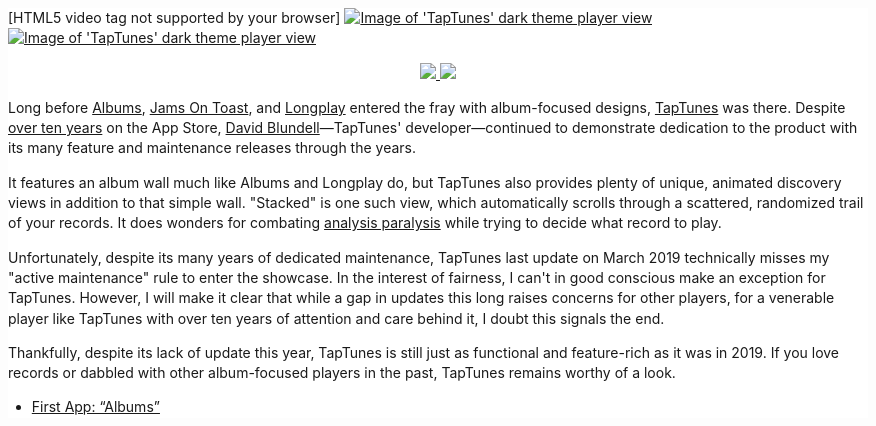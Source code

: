  <source src="{{ site.dropbox }}/third-annual-ios-music-player-showcase/taptunes/dark-usage.ogv" type="video/ogg">
  [HTML5 video tag not supported by your browser]
</video>
<a href="{{ site.dropbox }}/third-annual-ios-music-player-showcase/taptunes/dark-album-view.webp">
<picture>
  <source type="image/webp" srcset="{{ site.dropbox }}/third-annual-ios-music-player-showcase/taptunes/dark-album-view.webp">
  <img type="image/jpeg" title="'TapTunes' dark theme player view" alt="Image of 'TapTunes' dark theme player view" src="{{ site.dropbox }}/third-annual-ios-music-player-showcase/taptunes/dark-album-view.jpg">
</picture>
</a>
<a href="{{ site.dropbox }}/third-annual-ios-music-player-showcase/taptunes/dark-now-playing.webp">
<picture>
  <source type="image/webp" srcset="{{ site.dropbox }}/third-annual-ios-music-player-showcase/taptunes/dark-now-playing.webp">
  <img type="image/jpeg" title="'TapTunes' dark theme player view" alt="Image of 'TapTunes' dark theme player view" src="{{ site.dropbox }}/third-annual-ios-music-player-showcase/taptunes/dark-now-playing.jpg">
</picture>
</a>
</div>

<figure style="text-align:center" class="inline app-download">
<a href="https://apps.apple.com/us/app/taptunes/id320145698">
<img class="show-when-light" src="{{ site.dropbox }}/third-annual-ios-music-player-showcase/light-download-on-the-app-store.svg" />
<img class="show-when-dark" src="{{ site.dropbox }}/third-annual-ios-music-player-showcase/dark-download-on-the-app-store.svg" />
</a>
</figure>

Long before [Albums], [Jams On Toast], and [Longplay] entered the fray with album-focused designs, [TapTunes] was there. Despite [over ten years](https://david-blundell.blogspot.com/2009/06/taptunes-and-music-trivia-submitted-to.html) on the App Store, [David Blundell](https://www.blogger.com/profile/10382410144960812891)—TapTunes' developer—continued to demonstrate dedication to the product with its many feature and maintenance releases through the years.

It features an album wall much like Albums and Longplay do, but TapTunes also provides plenty of unique, animated discovery views in addition to that simple wall. "Stacked" is one such view, which automatically scrolls through a scattered, randomized trail of your records. It does wonders for combating [analysis paralysis](https://en.wikipedia.org/wiki/Analysis_paralysis) while trying to decide what record to play.

Unfortunately, despite its many years of dedicated maintenance, TapTunes last update on March 2019 technically misses my "active maintenance" rule to enter the showcase. In the interest of fairness, I can't in good conscious make an exception for TapTunes. However, I will make it clear that while a gap in updates this long raises concerns for other players, for a venerable player like TapTunes with over ten years of attention and care behind it, I doubt this signals the end.

Thankfully, despite its lack of update this year, TapTunes is still just as functional and feature-rich as it was in 2019. If you love records or dabbled with other album-focused players in the past, TapTunes remains worthy of a look.

<ul id="blog-footer-buttons" class="button-group" style="text-align:left;padding-bottom:0;">
    <li style="margin-left:0;width:auto;"><a href="/post/third-annual-ios-music-player-showcase/3"><p class="button">First App: “Albums”</p></a></li>
</ul>


[Plum]: https://apps.apple.com/us/app/plum-music-player/id1441625664
[SongOwl]: https://apps.apple.com/us/app/songowl-music-player/id1492630850
[Ecoute]: https://apps.apple.com/us/app/ecoute/id536882653
[Jams On Toast]: https://apps.apple.com/us/app/jams-on-toast-music-player/id1303194454
[New Monaural]: https://apps.apple.com/us/app/new-monaural/id1439882679
[Power Player]: https://apps.apple.com/us/app/power-player-music-player/id1372545429
[Doppler 2]: https://apps.apple.com/app/doppler-2-music-player/id1468459747
[Stezza]: https://apps.apple.com/us/app/stezza-music-player/id590317007
[Albums]: https://apps.apple.com/us/app/albums-album-focused-player/id1469948986
[Longplay]: https://apps.apple.com/us/app/longplay/id1495152002
[TapTunes]: https://apps.apple.com/us/app/taptunes/id320145698